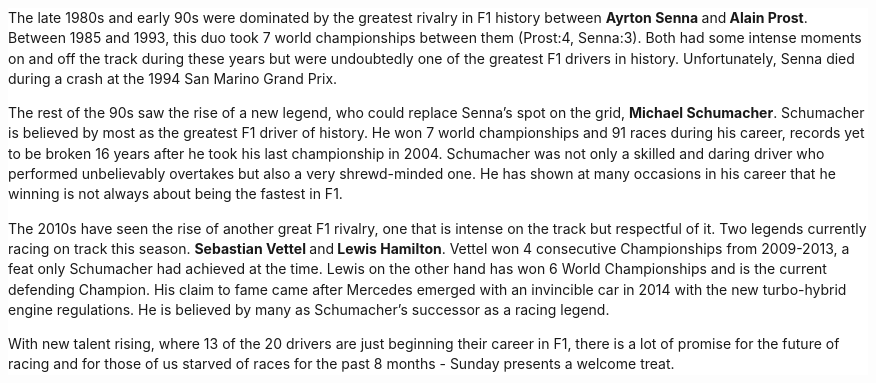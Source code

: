 <p>The late 1980s and early 90s were dominated by the greatest rivalry in F1 history between <strong>Ayrton Senna </strong>and<strong> Alain Prost</strong>. Between 1985 and 1993, this duo took 7 world championships between them (Prost:4, Senna:3). Both had some intense moments on and off the track during these years but were undoubtedly one of the greatest F1 drivers in history. Unfortunately, Senna died during a crash at the 1994 San Marino Grand Prix.&nbsp;</p>
<p></p>
<p></p>
<p>The rest of the 90s saw the rise of a new legend, who could replace Senna’s spot on the grid, <strong>Michael Schumacher</strong>. Schumacher is believed by most as the greatest F1 driver of history. He won 7 world championships and 91 races during his career, records yet to be broken 16 years after he took his last championship in 2004. Schumacher was not only a skilled and daring driver who performed unbelievably overtakes but also a very shrewd-minded one. He has shown at many occasions in his career that he winning is not always about being the fastest in F1.</p>
<p></p>
<p></p>
<p>The 2010s have seen the rise of another great F1 rivalry, one that is intense on the track but respectful of it. Two legends currently racing on track this season. <strong>Sebastian Vettel </strong>and<strong> Lewis Hamilton</strong>. Vettel won 4 consecutive Championships from 2009-2013, a feat only Schumacher had achieved at the time. Lewis on the other hand has won 6 World Championships and is the current defending Champion. His claim to fame came after Mercedes emerged with an invincible car in 2014 with the new turbo-hybrid engine regulations. He is believed by many as Schumacher’s successor as a racing legend.&nbsp;</p>
<p></p>
<p></p>
<p>With new talent rising, where 13 of the 20 drivers are just beginning their career in F1, there is a lot of promise for the future of racing and for those of us starved of races for the past 8 months - Sunday presents a welcome treat.</p>
<p></p>
